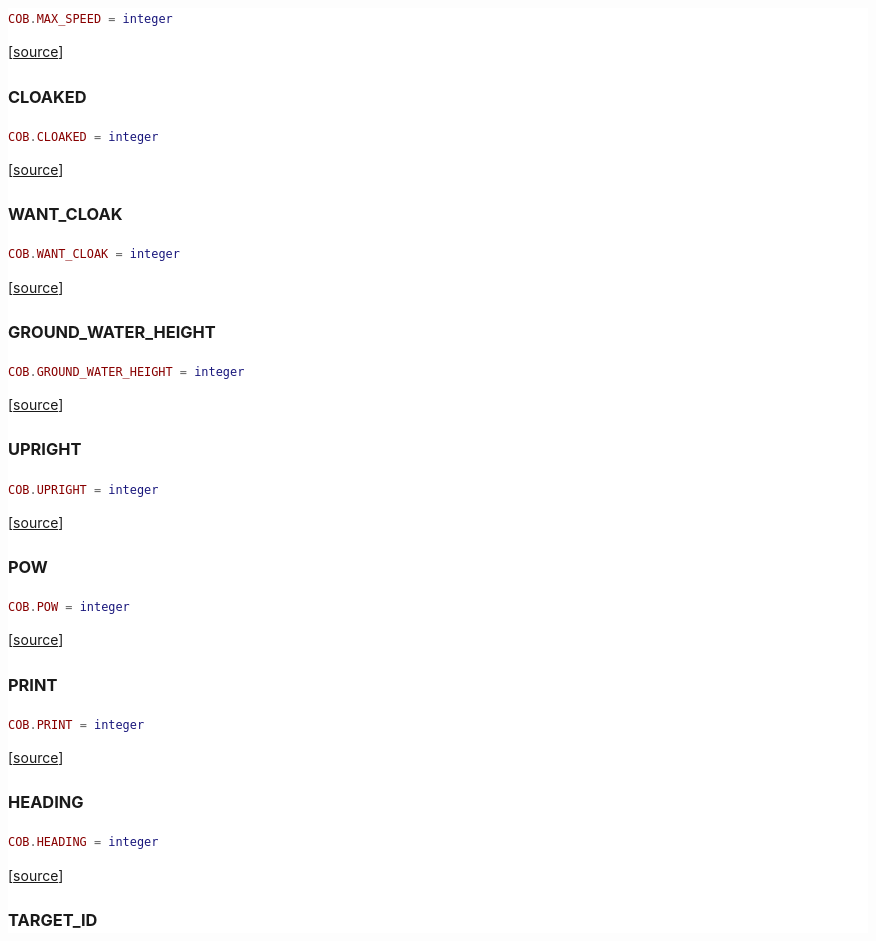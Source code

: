 ```lua
COB.MAX_SPEED = integer
```

[<a href="https://github.com/beyond-all-reason/spring/blob/0a561a37ee97c7883fd3f5a4bc995f9a4f6fdea0/rts/Lua/LuaConstCOB.cpp#L86-L86" target="_blank">source</a>]

### CLOAKED

```lua
COB.CLOAKED = integer
```

[<a href="https://github.com/beyond-all-reason/spring/blob/0a561a37ee97c7883fd3f5a4bc995f9a4f6fdea0/rts/Lua/LuaConstCOB.cpp#L88-L88" target="_blank">source</a>]

### WANT_CLOAK

```lua
COB.WANT_CLOAK = integer
```

[<a href="https://github.com/beyond-all-reason/spring/blob/0a561a37ee97c7883fd3f5a4bc995f9a4f6fdea0/rts/Lua/LuaConstCOB.cpp#L90-L90" target="_blank">source</a>]

### GROUND_WATER_HEIGHT

```lua
COB.GROUND_WATER_HEIGHT = integer
```

[<a href="https://github.com/beyond-all-reason/spring/blob/0a561a37ee97c7883fd3f5a4bc995f9a4f6fdea0/rts/Lua/LuaConstCOB.cpp#L92-L92" target="_blank">source</a>]

### UPRIGHT

```lua
COB.UPRIGHT = integer
```

[<a href="https://github.com/beyond-all-reason/spring/blob/0a561a37ee97c7883fd3f5a4bc995f9a4f6fdea0/rts/Lua/LuaConstCOB.cpp#L94-L94" target="_blank">source</a>]

### POW

```lua
COB.POW = integer
```

[<a href="https://github.com/beyond-all-reason/spring/blob/0a561a37ee97c7883fd3f5a4bc995f9a4f6fdea0/rts/Lua/LuaConstCOB.cpp#L96-L96" target="_blank">source</a>]

### PRINT

```lua
COB.PRINT = integer
```

[<a href="https://github.com/beyond-all-reason/spring/blob/0a561a37ee97c7883fd3f5a4bc995f9a4f6fdea0/rts/Lua/LuaConstCOB.cpp#L98-L98" target="_blank">source</a>]

### HEADING

```lua
COB.HEADING = integer
```

[<a href="https://github.com/beyond-all-reason/spring/blob/0a561a37ee97c7883fd3f5a4bc995f9a4f6fdea0/rts/Lua/LuaConstCOB.cpp#L100-L100" target="_blank">source</a>]

### TARGET_ID
